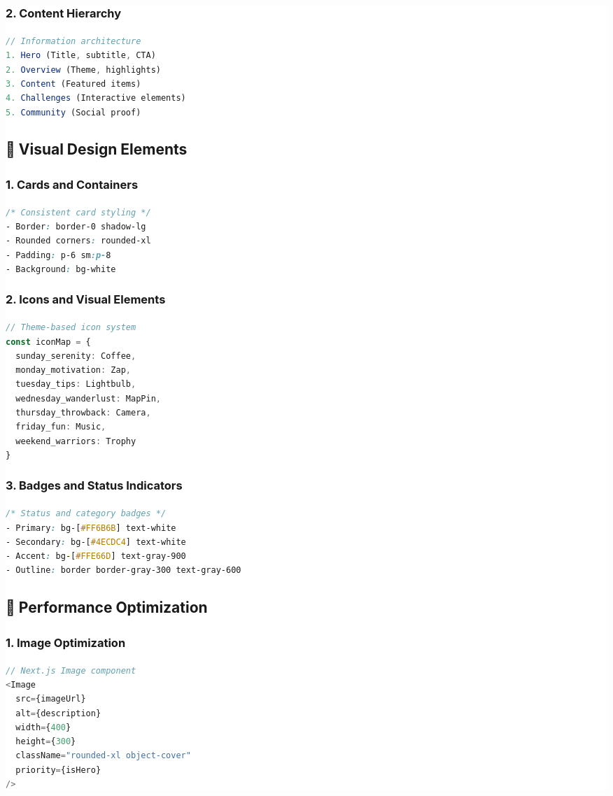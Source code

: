 ### **2. Content Hierarchy**
```typescript
// Information architecture
1. Hero (Title, subtitle, CTA)
2. Overview (Theme, highlights)
3. Content (Featured items)
4. Challenges (Interactive elements)
5. Community (Social proof)
```

## 🎨 **Visual Design Elements**

### **1. Cards and Containers**
```css
/* Consistent card styling */
- Border: border-0 shadow-lg
- Rounded corners: rounded-xl
- Padding: p-6 sm:p-8
- Background: bg-white
```

### **2. Icons and Visual Elements**
```typescript
// Theme-based icon system
const iconMap = {
  sunday_serenity: Coffee,
  monday_motivation: Zap,
  tuesday_tips: Lightbulb,
  wednesday_wanderlust: MapPin,
  thursday_throwback: Camera,
  friday_fun: Music,
  weekend_warriors: Trophy
}
```

### **3. Badges and Status Indicators**
```css
/* Status and category badges */
- Primary: bg-[#FF6B6B] text-white
- Secondary: bg-[#4ECDC4] text-white
- Accent: bg-[#FFE66D] text-gray-900
- Outline: border border-gray-300 text-gray-600
```

## 🚀 **Performance Optimization**

### **1. Image Optimization**
```typescript
// Next.js Image component
<Image
  src={imageUrl}
  alt={description}
  width={400}
  height={300}
  className="rounded-xl object-cover"
  priority={isHero}
/>
```
